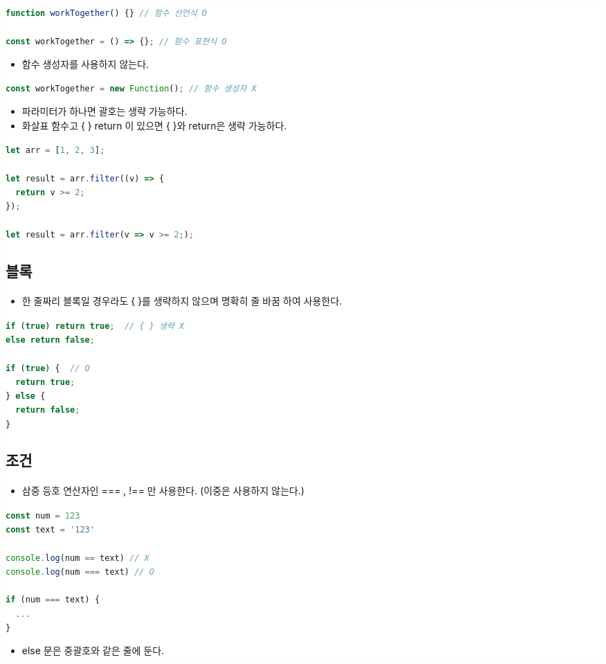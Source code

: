 ```js
function workTogether() {} // 함수 선언식 O

const workTogether = () => {}; // 함수 표현식 O
```

- 함수 생성자를 사용하지 않는다.
```js
const workTogether = new Function(); // 함수 생성자 X
```

- 파라미터가 하나면 괄호는 생략 가능하다.
- 화살표 함수고 { } return 이 있으면 { }와 return은 생략 가능하다.
```js
let arr = [1, 2, 3];

let result = arr.filter((v) => {
  return v >= 2;
});

let result = arr.filter(v => v >= 2;);
```

## 블록
- 한 줄짜리 블록일 경우라도 { }를 생략하지 않으며 명확히 줄 바꿈 하여 사용한다.

```js
if (true) return true;  // { } 생략 X
else return false;

if (true) {  // O
  return true;
} else {
  return false;
}
```

## 조건
- 삼중 등호 연산자인 === , !== 만 사용한다. (이중은 사용하지 않는다.)
  
```js
const num = 123
const text = '123'

console.log(num == text) // X
console.log(num === text) // O

if (num === text) {
  ...
}
```


- else 문은 중괄호와 같은 줄에 둔다.
